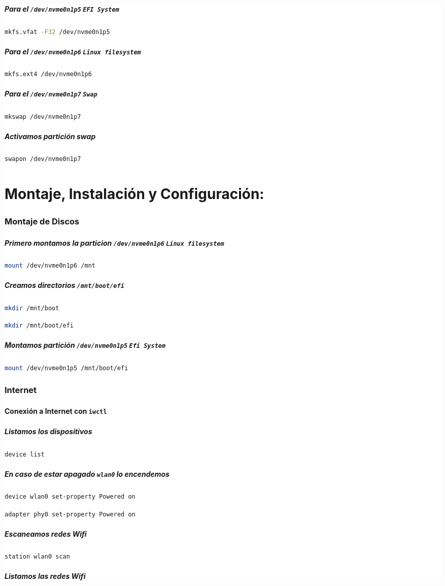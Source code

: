 ##### Para el `/dev/nvme0n1p5` `EFI System`

```bash
mkfs.vfat -F32 /dev/nvme0n1p5
```

##### Para el `/dev/nvme0n1p6` `Linux filesystem`

```bash
mkfs.ext4 /dev/nvme0n1p6
```

##### Para el `/dev/nvme0n1p7` `Swap`
```bash
mkswap /dev/nvme0n1p7
```
##### Activamos partición swap
```bash
swapon /dev/nvme0n1p7
```


# Montaje, Instalación y Configuración:
### Montaje de Discos
##### Primero montamos la particion `/dev/nvme0n1p6`  `Linux filesystem`

```bash
mount /dev/nvme0n1p6 /mnt
```
##### Creamos directorios `/mnt/boot/efi`
```bash
mkdir /mnt/boot
```
```bash
mkdir /mnt/boot/efi
```
##### Montamos partición  `/dev/nvme0n1p5` `Efi System`

```bash
mount /dev/nvme0n1p5 /mnt/boot/efi
```

### Internet

#### Conexión a Internet con `iwctl`

##### Listamos los dispositivos
```bash
device list
```
##### En caso de estar apagado `wlan0` lo encendemos
```bash
device wlan0 set-property Powered on
```
```bash
adapter phy0 set-property Powered on
```
##### Escaneamos redes Wifi
```bash
station wlan0 scan
```
##### Listamos las redes Wifi
